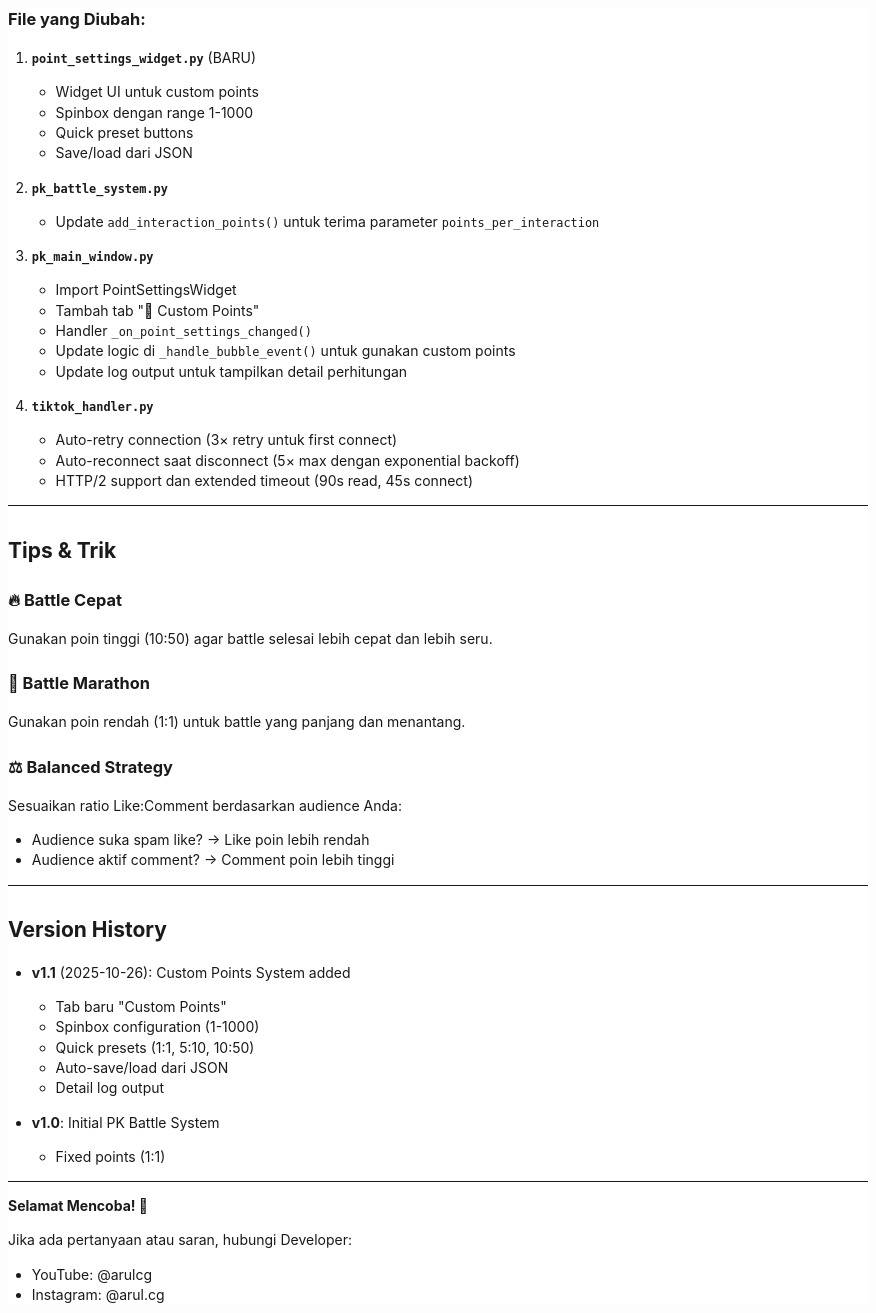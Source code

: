 ### File yang Diubah:

1. **`point_settings_widget.py`** (BARU)
   - Widget UI untuk custom points
   - Spinbox dengan range 1-1000
   - Quick preset buttons
   - Save/load dari JSON

2. **`pk_battle_system.py`**
   - Update `add_interaction_points()` untuk terima parameter `points_per_interaction`

3. **`pk_main_window.py`**
   - Import PointSettingsWidget
   - Tambah tab "🎯 Custom Points"
   - Handler `_on_point_settings_changed()`
   - Update logic di `_handle_bubble_event()` untuk gunakan custom points
   - Update log output untuk tampilkan detail perhitungan

4. **`tiktok_handler.py`**
   - Auto-retry connection (3× retry untuk first connect)
   - Auto-reconnect saat disconnect (5× max dengan exponential backoff)
   - HTTP/2 support dan extended timeout (90s read, 45s connect)

---

## Tips & Trik

### 🔥 Battle Cepat
Gunakan poin tinggi (10:50) agar battle selesai lebih cepat dan lebih seru.

### 🐢 Battle Marathon
Gunakan poin rendah (1:1) untuk battle yang panjang dan menantang.

### ⚖️ Balanced Strategy
Sesuaikan ratio Like:Comment berdasarkan audience Anda:
- Audience suka spam like? → Like poin lebih rendah
- Audience aktif comment? → Comment poin lebih tinggi

---

## Version History

- **v1.1** (2025-10-26): Custom Points System added
  - Tab baru "Custom Points"
  - Spinbox configuration (1-1000)
  - Quick presets (1:1, 5:10, 10:50)
  - Auto-save/load dari JSON
  - Detail log output

- **v1.0**: Initial PK Battle System
  - Fixed points (1:1)

---

**Selamat Mencoba! 🎉**

Jika ada pertanyaan atau saran, hubungi Developer:
- YouTube: @arulcg
- Instagram: @arul.cg
